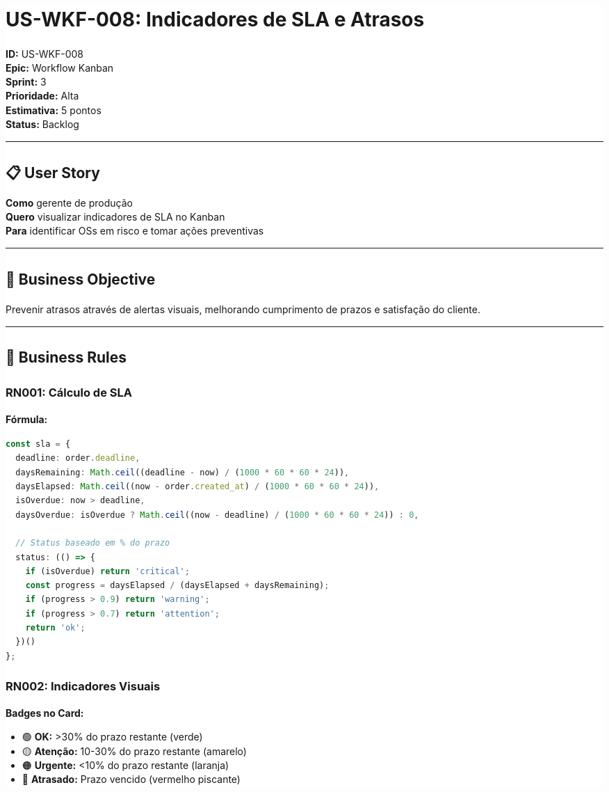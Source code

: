 # US-WKF-008: Indicadores de SLA e Atrasos

**ID:** US-WKF-008  
**Epic:** Workflow Kanban  
**Sprint:** 3  
**Prioridade:** Alta  
**Estimativa:** 5 pontos  
**Status:** Backlog  

---

## 📋 User Story

**Como** gerente de produção  
**Quero** visualizar indicadores de SLA no Kanban  
**Para** identificar OSs em risco e tomar ações preventivas

---

## 🎯 Business Objective

Prevenir atrasos através de alertas visuais, melhorando cumprimento de prazos e satisfação do cliente.

---

## 📐 Business Rules

### RN001: Cálculo de SLA
**Fórmula:**
```typescript
const sla = {
  deadline: order.deadline,
  daysRemaining: Math.ceil((deadline - now) / (1000 * 60 * 60 * 24)),
  daysElapsed: Math.ceil((now - order.created_at) / (1000 * 60 * 60 * 24)),
  isOverdue: now > deadline,
  daysOverdue: isOverdue ? Math.ceil((now - deadline) / (1000 * 60 * 60 * 24)) : 0,
  
  // Status baseado em % do prazo
  status: (() => {
    if (isOverdue) return 'critical';
    const progress = daysElapsed / (daysElapsed + daysRemaining);
    if (progress > 0.9) return 'warning';
    if (progress > 0.7) return 'attention';
    return 'ok';
  })()
};
```

### RN002: Indicadores Visuais
**Badges no Card:**
- 🟢 **OK:** >30% do prazo restante (verde)
- 🟡 **Atenção:** 10-30% do prazo restante (amarelo)
- 🟠 **Urgente:** <10% do prazo restante (laranja)
- 🔴 **Atrasado:** Prazo vencido (vermelho piscante)
